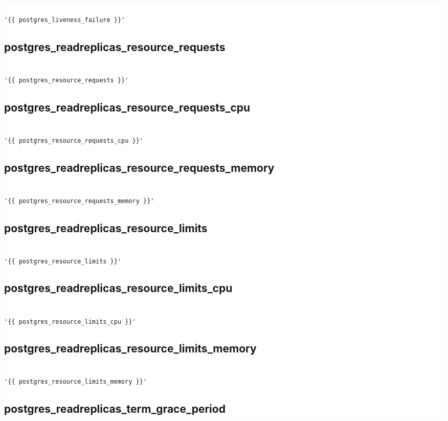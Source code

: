 ```

'{{ postgres_liveness_failure }}'

```
## postgres_readreplicas_resource_requests

```

'{{ postgres_resource_requests }}'

```
## postgres_readreplicas_resource_requests_cpu

```

'{{ postgres_resource_requests_cpu }}'

```
## postgres_readreplicas_resource_requests_memory

```

'{{ postgres_resource_requests_memory }}'

```
## postgres_readreplicas_resource_limits

```

'{{ postgres_resource_limits }}'

```
## postgres_readreplicas_resource_limits_cpu

```

'{{ postgres_resource_limits_cpu }}'

```
## postgres_readreplicas_resource_limits_memory

```

'{{ postgres_resource_limits_memory }}'

```
## postgres_readreplicas_term_grace_period
